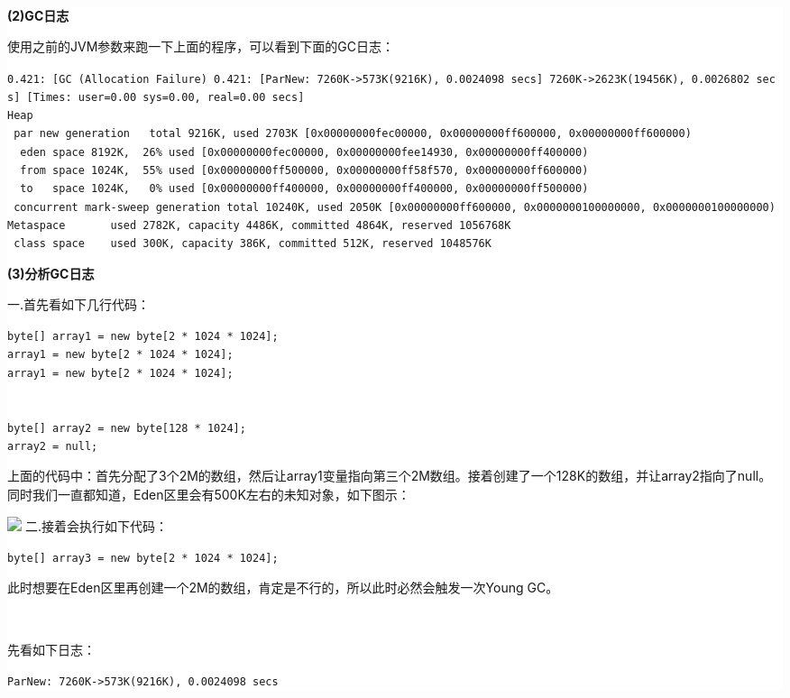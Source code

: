 **(2\)GC日志**


使用之前的JVM参数来跑一下上面的程序，可以看到下面的GC日志：



```
0.421: [GC (Allocation Failure) 0.421: [ParNew: 7260K->573K(9216K), 0.0024098 secs] 7260K->2623K(19456K), 0.0026802 secs] [Times: user=0.00 sys=0.00, real=0.00 secs]
Heap
 par new generation   total 9216K, used 2703K [0x00000000fec00000, 0x00000000ff600000, 0x00000000ff600000)
  eden space 8192K,  26% used [0x00000000fec00000, 0x00000000fee14930, 0x00000000ff400000)
  from space 1024K,  55% used [0x00000000ff500000, 0x00000000ff58f570, 0x00000000ff600000)
  to   space 1024K,   0% used [0x00000000ff400000, 0x00000000ff400000, 0x00000000ff500000)
 concurrent mark-sweep generation total 10240K, used 2050K [0x00000000ff600000, 0x0000000100000000, 0x0000000100000000)
Metaspace       used 2782K, capacity 4486K, committed 4864K, reserved 1056768K
 class space    used 300K, capacity 386K, committed 512K, reserved 1048576K 
```

**(3\)分析GC日志**


一.首先看如下几行代码：



```
byte[] array1 = new byte[2 * 1024 * 1024];
array1 = new byte[2 * 1024 * 1024];
array1 = new byte[2 * 1024 * 1024];


byte[] array2 = new byte[128 * 1024];
array2 = null;
```

上面的代码中：首先分配了3个2M的数组，然后让array1变量指向第三个2M数组。接着创建了一个128K的数组，并让array2指向了null。同时我们一直都知道，Eden区里会有500K左右的未知对象，如下图示：


![](https://p3-sign.toutiaoimg.com/tos-cn-i-6w9my0ksvp/fd9aa01339e34a97a7748659917f2678~tplv-obj.image?lk3s=ef143cfe&traceid=202501012231235488236301D55701100D&x-expires=2147483647&x-signature=bvtadfwHG89mrmJ6hV9Tom3VkQo%3D)
二.接着会执行如下代码：



```
byte[] array3 = new byte[2 * 1024 * 1024];
```

此时想要在Eden区里再创建一个2M的数组，肯定是不行的，所以此时必然会触发一次Young GC。


 


先看如下日志：



```
ParNew: 7260K->573K(9216K), 0.0024098 secs
```
